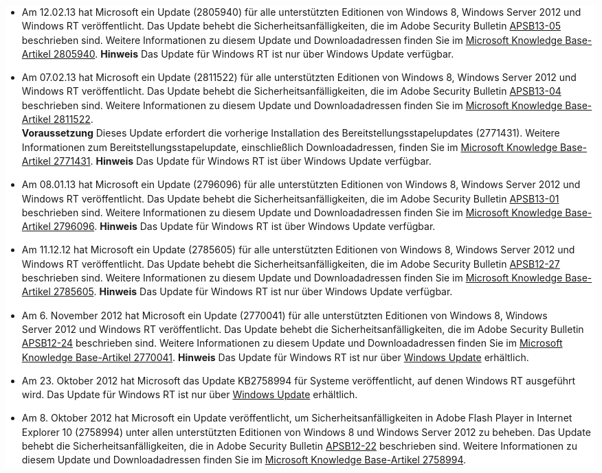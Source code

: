 
  
-   Am 12.02.13 hat Microsoft ein Update (2805940) für alle unterstützten Editionen von Windows 8, Windows Server 2012 und Windows RT veröffentlicht. Das Update behebt die Sicherheitsanfälligkeiten, die im Adobe Security Bulletin [APSB13-05](https://www.adobe.com/support/security/bulletins/apsb13-05.html) beschrieben sind. Weitere Informationen zu diesem Update und Downloadadressen finden Sie im [Microsoft Knowledge Base-Artikel 2805940](https://support.microsoft.com/de-de/kb/2805940). **Hinweis** Das Update für Windows RT ist nur über Windows Update verfügbar.
  

  
-   Am 07.02.13 hat Microsoft ein Update (2811522) für alle unterstützten Editionen von Windows 8, Windows Server 2012 und Windows RT veröffentlicht. Das Update behebt die Sicherheitsanfälligkeiten, die im Adobe Security Bulletin [APSB13-04](https://www.adobe.com/support/security/bulletins/apsb13-04.html) beschrieben sind. Weitere Informationen zu diesem Update und Downloadadressen finden Sie im [Microsoft Knowledge Base-Artikel 2811522](https://support.microsoft.com/de-de/kb/2811522).  
    **Voraussetzung** Dieses Update erfordert die vorherige Installation des Bereitstellungsstapelupdates (2771431). Weitere Informationen zum Bereitstellungsstapelupdate, einschließlich Downloadadressen, finden Sie im [Microsoft Knowledge Base-Artikel 2771431](https://support.microsoft.com/de-de/kb/2771431). **Hinweis** Das Update für Windows RT ist über Windows Update verfügbar.
  

  
-   Am 08.01.13 hat Microsoft ein Update (2796096) für alle unterstützten Editionen von Windows 8, Windows Server 2012 und Windows RT veröffentlicht. Das Update behebt die Sicherheitsanfälligkeiten, die im Adobe Security Bulletin [APSB13-01](https://www.adobe.com/support/security/bulletins/apsb13-01.html) beschrieben sind. Weitere Informationen zu diesem Update und Downloadadressen finden Sie im [Microsoft Knowledge Base-Artikel 2796096](https://support.microsoft.com/de-de/kb/2796096). **Hinweis** Das Update für Windows RT ist über Windows Update verfügbar.
  

  
-   Am 11.12.12 hat Microsoft ein Update (2785605) für alle unterstützten Editionen von Windows 8, Windows Server 2012 und Windows RT veröffentlicht. Das Update behebt die Sicherheitsanfälligkeiten, die im Adobe Security Bulletin [APSB12-27](https://www.adobe.com/support/security/bulletins/apsb12-27.html) beschrieben sind. Weitere Informationen zu diesem Update und Downloadadressen finden Sie im [Microsoft Knowledge Base-Artikel 2785605](https://support.microsoft.com/de-de/kb/2785605). **Hinweis** Das Update für Windows RT ist nur über Windows Update verfügbar.
  

  
-   Am 6. November 2012 hat Microsoft ein Update (2770041) für alle unterstützten Editionen von Windows 8, Windows Server 2012 und Windows RT veröffentlicht. Das Update behebt die Sicherheitsanfälligkeiten, die im Adobe Security Bulletin [APSB12-24](https://www.adobe.com/support/security/bulletins/apsb12-24.html) beschrieben sind. Weitere Informationen zu diesem Update und Downloadadressen finden Sie im [Microsoft Knowledge Base-Artikel 2770041](https://support.microsoft.com/de-de/kb/2770041). **Hinweis** Das Update für Windows RT ist nur über [Windows Update](https://update.microsoft.com/microsoftupdate/v6/vistadefault.aspx?ln=de-de) erhältlich.
  

  
-   Am 23. Oktober 2012 hat Microsoft das Update KB2758994 für Systeme veröffentlicht, auf denen Windows RT ausgeführt wird. Das Update für Windows RT ist nur über [Windows Update](https://update.microsoft.com/microsoftupdate/v6/vistadefault.aspx?ln=de-de) erhältlich.
  

  
-   Am 8. Oktober 2012 hat Microsoft ein Update veröffentlicht, um Sicherheitsanfälligkeiten in Adobe Flash Player in Internet Explorer 10 (2758994) unter allen unterstützten Editionen von Windows 8 und Windows Server 2012 zu beheben. Das Update behebt die Sicherheitsanfälligkeiten, die in Adobe Security Bulletin [APSB12-22](https://www.adobe.com/support/security/bulletins/apsb12-22.html) beschrieben sind. Weitere Informationen zu diesem Update und Downloadadressen finden Sie im [Microsoft Knowledge Base-Artikel 2758994](https://support.microsoft.com/de-de/kb/2758994).
  